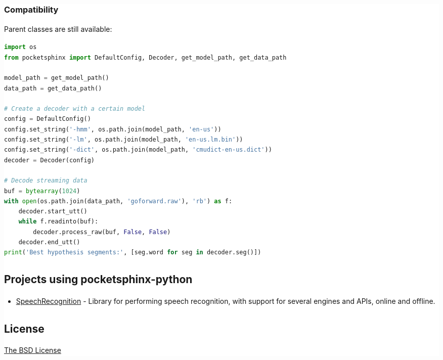 ### Compatibility

Parent classes are still available:

```python
import os
from pocketsphinx import DefaultConfig, Decoder, get_model_path, get_data_path

model_path = get_model_path()
data_path = get_data_path()

# Create a decoder with a certain model
config = DefaultConfig()
config.set_string('-hmm', os.path.join(model_path, 'en-us'))
config.set_string('-lm', os.path.join(model_path, 'en-us.lm.bin'))
config.set_string('-dict', os.path.join(model_path, 'cmudict-en-us.dict'))
decoder = Decoder(config)

# Decode streaming data
buf = bytearray(1024)
with open(os.path.join(data_path, 'goforward.raw'), 'rb') as f:
    decoder.start_utt()
    while f.readinto(buf):
        decoder.process_raw(buf, False, False)
    decoder.end_utt()
print('Best hypothesis segments:', [seg.word for seg in decoder.seg()])
```

## Projects using pocketsphinx-python

* [SpeechRecognition](https://github.com/Uberi/speech_recognition) - Library for performing speech recognition, with support for several engines and APIs, online and offline.

## License

[The BSD License](https://github.com/bambocher/pocketsphinx-python/blob/master/LICENSE)
